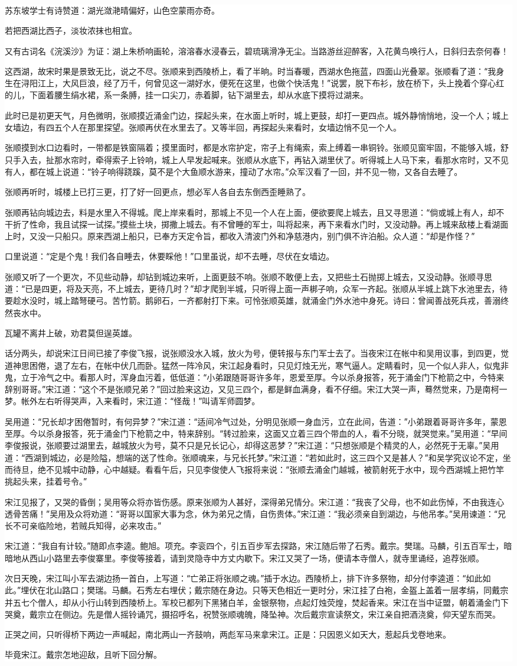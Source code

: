苏东坡学士有诗赞道：湖光潋滟晴偏好，山色空蒙雨亦奇。  

若把西湖比西子，淡妆浓抹也相宜。  

又有古词名《浣溪沙》为证：湖上朱桥响画轮，溶溶春水浸春云，碧琉璃滑净无尘。当路游丝迎醉客，入花黄鸟唤行人，日斜归去奈何春！  

这西湖，故宋时果是景致无比，说之不尽。张顺来到西陵桥上，看了半晌。时当春暖，西湖水色拖蓝，四面山光叠翠。张顺看了道：“我身生在浔阳江上，大风巨浪，经了万千，何曾见这一湖好水，便死在这里，也做个快活鬼！”说罢，脱下布衫，放在桥下，头上挽着个穿心红的儿，下面着腰生绢水裙，系一条膊，挂一口尖刀，赤着脚，钻下湖里去，却从水底下摸将过湖来。  

此时已是初更天气，月色微明，张顺摸近涌金门边，探起头来，在水面上听时，城上更鼓，却打一更四点。城外静悄悄地，没一个人；城上女墙边，有四五个人在那里探望。张顺再伏在水里去了。又等半回，再探起头来看时，女墙边悄不见一个人。  

张顺摸到水口边看时，一带都是铁窗隔着；摸里面时，都是水帘护定，帘子上有绳索，索上缚着一串铜铃。张顺见窗牢固，不能够入城，舒只手入去，扯那水帘时，牵得索子上铃响，城上人早发起喊来。张顺从水底下，再钻入湖里伏了。听得城上人马下来，看那水帘时，又不见有人，都在城上说道：“铃子响得跷蹊，莫不是个大鱼顺水游来，撞动了水帘。”众军汉看了一回，并不见一物，又各自去睡了。  

张顺再听时，城楼上已打三更，打了好一回更点，想必军人各自去东倒西歪睡熟了。  

张顺再钻向城边去，料是水里入不得城。爬上岸来看时，那城上不见一个人在上面，便欲要爬上城去，且又寻思道：“倘或城上有人，却不干折了性命，我且试探一试探。”摸些土块，掷撒上城去。有不曾睡的军士，叫将起来，再下来看水门时，又没动静。再上城来敌楼上看湖面上时，又没一只船只。原来西湖上船只，已奉方天定令旨，都收入清波门外和净慈港内，别门俱不许泊船。众人道：“却是作怪？”  

口里说道：“定是个鬼！我们各自睡去，休要睬他！”口里虽说，却不去睡，尽伏在女墙边。  

张顺又听了一个更次，不见些动静，却钻到城边来听，上面更鼓不响。张顺不敢便上去，又把些土石抛掷上城去，又没动静。张顺寻思道：“已是四更，将及天亮，不上城去，更待几时？”却才爬到半城，只听得上面一声梆子响，众军一齐起。张顺从半城上跳下水池里去，待要趁水没时，城上踏弩硬弓。苦竹箭。鹅卵石，一齐都射打下来。可怜张顺英雄，就涌金门外水池中身死。诗曰：曾闻善战死兵戎，善溺终然丧水中。  

瓦罐不离井上破，劝君莫但逞英雄。  

话分两头，却说宋江日间已接了李俊飞报，说张顺没水入城，放火为号，便转报与东门军士去了。当夜宋江在帐中和吴用议事，到四更，觉道神思困倦，退了左右，在帐中伏几而卧。猛然一阵冷风，宋江起身看时，只见灯烛无光，寒气逼人。定睛看时，见一个似人非人，似鬼非鬼，立于冷气之中。看那人时，浑身血污着，低低道：“小弟跟随哥哥许多年，恩爱至厚。今以杀身报答，死于涌金门下枪箭之中，今特来辞别哥哥。”宋江道：“这个不是张顺兄弟？”回过脸来这边，又见三四个，都是鲜血满身，看不仔细。宋江大哭一声，蓦然觉来，乃是南柯一梦。帐外左右听得哭声，入来看时，宋江道：“怪哉！”叫请军师圆梦。  

吴用道：“兄长却才困倦暂时，有何异梦？”宋江道：“适间冷气过处，分明见张顺一身血污，立在此间，告道：”小弟跟着哥哥许多年，蒙恩至厚。今以杀身报答，死于涌金门下枪箭之中，特来辞别。“转过脸来，这面又立着三四个带血的人，看不分晓，就哭觉来。”吴用道：“早间李俊报说，张顺要过湖里去，越城放火为号，莫不只是兄长记心，却得这恶梦？”宋江道：“只想张顺是个精灵的人，必然死于无辜。”吴用道：“西湖到城边，必是险隘，想端的送了性命。张顺魂来，与兄长托梦。”宋江道：“若如此时，这三四个又是甚人？”和吴学究议论不定，坐而待旦，绝不见城中动静，心中越疑。看看午后，只见李俊使人飞报将来说：“张顺去涌金门越城，被箭射死于水中，现今西湖城上把竹竿挑起头来，挂着号令。”  

宋江见报了，又哭的昏倒；吴用等众将亦皆伤感。原来张顺为人甚好，深得弟兄情分。宋江道：“我丧了父母，也不如此伤悼，不由我连心透骨苦痛！”吴用及众将劝道：“哥哥以国家大事为念，休为弟兄之情，自伤贵体。”宋江道：“我必须亲自到湖边，与他吊孝。”吴用谏道：“兄长不可亲临险地，若贼兵知得，必来攻击。”  

宋江道：“我自有计较。”随即点李逵。鲍旭。项充。李衮四个，引五百步军去探路，宋江随后带了石秀。戴宗。樊瑞。马麟，引五百军士，暗暗地从西山小路里去李俊寨里。李俊等接着，请到灵隐寺中方丈内歇下。宋江又哭了一场，便请本寺僧人，就寺里诵经，追荐张顺。  

次日天晚，宋江叫小军去湖边扬一首白，上写道：“亡弟正将张顺之魂。”插于水边。西陵桥上，排下许多祭物，却分付李逵道：“如此如此。”埋伏在北山路口；樊瑞。马麟。石秀左右埋伏；戴宗随在身边。只等天色相近一更时分，宋江挂了白袍，金盔上盖着一层孝绢，同戴宗并五七个僧人，却从小行山转到西陵桥上。军校已都列下黑猪白羊，金银祭物，点起灯烛荧煌，焚起香来。宋江在当中证盟，朝着涌金门下哭奠，戴宗立在侧边。先是僧人摇铃诵咒，摄招呼名，祝赞张顺魂魄，降坠神。次后戴宗宣读祭文，宋江亲自把酒浇奠，仰天望东而哭。  

正哭之间，只听得桥下两边一声喊起，南北两山一齐鼓响，两彪军马来拿宋江。正是：只因恩义如天大，惹起兵戈卷地来。  

毕竟宋江。戴宗怎地迎敌，且听下回分解。  

